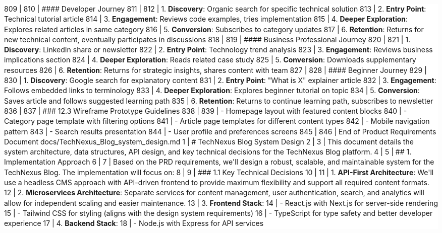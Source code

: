809 |
810 | #### Developer Journey
811 |
812 | 1. **Discovery**: Organic search for specific technical solution
813 | 2. **Entry Point**: Technical tutorial article
814 | 3. **Engagement**: Reviews code examples, tries implementation
815 | 4. **Deeper Exploration**: Explores related articles in same category
816 | 5. **Conversion**: Subscribes to category updates
817 | 6. **Retention**: Returns for new technical content, eventually participates in discussions
818 |
819 | #### Business Professional Journey
820 |
821 | 1. **Discovery**: LinkedIn share or newsletter
822 | 2. **Entry Point**: Technology trend analysis
823 | 3. **Engagement**: Reviews business implications section
824 | 4. **Deeper Exploration**: Reads related case study
825 | 5. **Conversion**: Downloads supplementary resources
826 | 6. **Retention**: Returns for strategic insights, shares content with team
827 |
828 | #### Beginner Journey
829 |
830 | 1. **Discovery**: Google search for explanatory content
831 | 2. **Entry Point**: "What is X" explainer article
832 | 3. **Engagement**: Follows embedded links to terminology
833 | 4. **Deeper Exploration**: Explores beginner tutorial on topic
834 | 5. **Conversion**: Saves article and follows suggested learning path
835 | 6. **Retention**: Returns to continue learning path, subscribes to newsletter
836 |
837 | ### 12.3 Wireframe Prototype Guidelines
838 |
839 | - Homepage layout with featured content blocks
840 | - Category page template with filtering options
841 | - Article page templates for different content types
842 | - Mobile navigation pattern
843 | - Search results presentation
844 | - User profile and preferences screens
845 |
846 | End of Product Requirements Document
</content>
</file>
<file><path>docs/TechNexus_Blog_system_design.md</path>
<content lines="1-670">
  1 | # TechNexus Blog System Design
  2 |
  3 | This document details the system architecture, data structures, API design, and key technical decisions for the TechNexus Blog platform.
  4 |
  5 | ## 1. Implementation Approach
  6 |
  7 | Based on the PRD requirements, we'll design a robust, scalable, and maintainable system for the TechNexus Blog. The implementation will focus on:
  8 |
  9 | ### 1.1 Key Technical Decisions
 10 |
 11 | 1. **API-First Architecture**: We'll use a headless CMS approach with API-driven frontend to provide maximum flexibility and support all required content formats.
 12 | 2. **Microservices Architecture**: Separate services for content management, user authentication, search, and analytics will allow for independent scaling and easier maintenance.
 13 | 3. **Frontend Stack**:
 14 |     - React.js with Next.js for server-side rendering
 15 |     - Tailwind CSS for styling (aligns with the design system requirements)
 16 |     - TypeScript for type safety and better developer experience
 17 | 4. **Backend Stack**:
 18 |     - Node.js with Express for API services